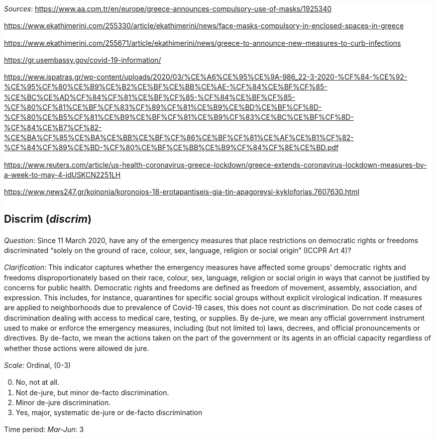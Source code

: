 *Sources*:
 https://www.aa.com.tr/en/europe/greece-announces-compulsory-use-of-masks/1925340

https://www.ekathimerini.com/255330/article/ekathimerini/news/face-masks-compulsory-in-enclosed-spaces-in-greece

https://www.ekathimerini.com/255671/article/ekathimerini/news/greece-to-announce-new-measures-to-curb-infections

https://gr.usembassy.gov/covid-19-information/

https://www.ispatras.gr/wp-content/uploads/2020/03/%CE%A6%CE%95%CE%9A-986_22-3-2020-%CF%84-%CE%92-%CE%95%CF%80%CE%B9%CE%B2%CE%BF%CE%BB%CE%AE-%CF%84%CE%BF%CF%85-%CE%BC%CE%AD%CF%84%CF%81%CE%BF%CF%85-%CF%84%CE%BF%CF%85-%CF%80%CF%81%CE%BF%CF%83%CF%89%CF%81%CE%B9%CE%BD%CE%BF%CF%8D-%CF%80%CE%B5%CF%81%CE%B9%CE%BF%CF%81%CE%B9%CF%83%CE%BC%CE%BF%CF%8D-%CF%84%CE%B7%CF%82-%CE%BA%CF%85%CE%BA%CE%BB%CE%BF%CF%86%CE%BF%CF%81%CE%AF%CE%B1%CF%82-%CF%84%CF%89%CE%BD-%CF%80%CE%BF%CE%BB%CE%B9%CF%84%CF%8E%CE%BD.pdf

https://www.reuters.com/article/us-health-coronavirus-greece-lockdown/greece-extends-coronavirus-lockdown-measures-by-a-week-to-may-4-idUSKCN2251LH

https://www.news247.gr/koinonia/koronoios-18-erotapantiseis-gia-tin-apagoreysi-kykloforias.7607630.html





## Discrim (*discrim*) 

*Question*: Since 11 March 2020, have any of the emergency measures that place restrictions on democratic rights or freedoms discriminated “solely on the ground of race, colour, sex, language, religion or social origin” (ICCPR Art 4)?

 

*Clarification*: This indicator captures whether the emergency measures have affected some groups' democratic rights and freedoms disproportionately based on their race, colour, sex, language, religion or social origin in ways that cannot be justified by concerns for public health. Democratic rights and freedoms are defined as freedom of movement, assembly, association, and expression. This includes, for instance, quarantines for specific social groups without explicit virological indication. If measures are applied to neighborhoods due to prevalence of Covid-19 cases, this does not count as discrimination. Do not code cases of discrimination dealing with access to medical care, testing, or supplies. By de-jure, we mean any official government instrument used to make or enforce the emergency measures, including (but not limited to) laws, decrees, and official pronouncements or directives. By de-facto, we mean the actions taken on the part of the government or its agents in an official capacity regardless of whether those actions were allowed de jure.

 

*Scale*: Ordinal, (0-3) 

 0. No, not at all. 
 1. Not de-jure, but minor de-facto discrimination.  
 2. Minor de-jure discrimination. 
 3. Yes, major, systematic de-jure or de-facto discrimination

 
Time period: *Mar-Jun*: 3

 